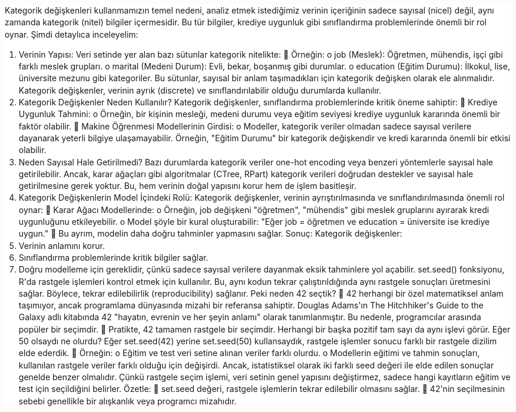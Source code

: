 Kategorik değişkenleri kullanmamızın temel nedeni, analiz etmek istediğimiz verinin 
içeriğinin sadece sayısal (nicel) değil, aynı zamanda kategorik (nitel) bilgiler içermesidir. Bu 
tür bilgiler, krediye uygunluk gibi sınıflandırma problemlerinde önemli bir rol oynar. Şimdi 
detaylıca inceleyelim:
1. Verinin Yapısı:
Veri setinde yer alan bazı sütunlar kategorik nitelikte:
 Örneğin: 
o job (Meslek): Öğretmen, mühendis, işçi gibi farklı meslek grupları.
o marital (Medeni Durum): Evli, bekar, boşanmış gibi durumlar.
o education (Eğitim Durumu): İlkokul, lise, üniversite mezunu gibi kategoriler.
Bu sütunlar, sayısal bir anlam taşımadıkları için kategorik değişken olarak ele alınmalıdır. 
Kategorik değişkenler, verinin ayrık (discrete) ve sınıflandırılabilir olduğu durumlarda 
kullanılır.
2. Kategorik Değişkenler Neden Kullanılır?
Kategorik değişkenler, sınıflandırma problemlerinde kritik öneme sahiptir:
 Krediye Uygunluk Tahmini:
o Örneğin, bir kişinin mesleği, medeni durumu veya eğitim seviyesi krediye 
uygunluk kararında önemli bir faktör olabilir.
 Makine Öğrenmesi Modellerinin Girdisi:
o Modeller, kategorik veriler olmadan sadece sayısal verilere dayanarak yeterli 
bilgiye ulaşamayabilir. Örneğin, "Eğitim Durumu" bir kategorik değişkendir 
ve kredi kararında önemli bir etkisi olabilir.
3. Neden Sayısal Hale Getirilmedi?
Bazı durumlarda kategorik veriler one-hot encoding veya benzeri yöntemlerle sayısal hale 
getirilebilir. Ancak, karar ağaçları gibi algoritmalar (CTree, RPart) kategorik verileri 
doğrudan destekler ve sayısal hale getirilmesine gerek yoktur. Bu, hem verinin doğal yapısını 
korur hem de işlem basitleşir.
4. Kategorik Değişkenlerin Model İçindeki Rolü:
Kategorik değişkenler, verinin ayrıştırılmasında ve sınıflandırılmasında önemli rol oynar:
 Karar Ağacı Modellerinde:
o Örneğin, job değişkeni "öğretmen", "mühendis" gibi meslek gruplarını 
ayırarak kredi uygunluğunu etkileyebilir.
o Model şöyle bir kural oluşturabilir:
"Eğer job = öğretmen ve education = üniversite ise krediye uygun."
 Bu ayrım, modelin daha doğru tahminler yapmasını sağlar.
Sonuç:
Kategorik değişkenler:
1. Verinin anlamını korur.
2. Sınıflandırma problemlerinde kritik bilgiler sağlar.
3. Doğru modelleme için gereklidir, çünkü sadece sayısal verilere dayanmak eksik 
tahminlere yol açabilir.
set.seed() fonksiyonu, R'da rastgele işlemleri kontrol etmek için kullanılır. Bu, aynı kodun 
tekrar çalıştırıldığında aynı rastgele sonuçları üretmesini sağlar. Böylece, tekrar edilebilirlik
(reproducibility) sağlanır.
Peki neden 42 seçtik?
 42 herhangi bir özel matematiksel anlam taşımıyor, ancak programlama dünyasında 
mizahi bir referansa sahiptir. Douglas Adams'ın The Hitchhiker's Guide to the Galaxy
adlı kitabında 42 "hayatın, evrenin ve her şeyin anlamı" olarak tanımlanmıştır. Bu 
nedenle, programcılar arasında popüler bir seçimdir.
 Pratikte, 42 tamamen rastgele bir seçimdir. Herhangi bir başka pozitif tam sayı da aynı 
işlevi görür.
Eğer 50 olsaydı ne olurdu?
Eğer set.seed(42) yerine set.seed(50) kullansaydık, rastgele işlemler sonucu farklı bir 
rastgele dizilim elde ederdik.
 Örneğin: 
o Eğitim ve test veri setine alınan veriler farklı olurdu.
o Modellerin eğitimi ve tahmin sonuçları, kullanılan rastgele veriler farklı 
olduğu için değişirdi.
Ancak, istatistiksel olarak iki farklı seed değeri ile elde edilen sonuçlar genelde benzer 
olmalıdır. Çünkü rastgele seçim işlemi, veri setinin genel yapısını değiştirmez, sadece hangi 
kayıtların eğitim ve test için seçildiğini belirler.
Özetle:
 set.seed değeri, rastgele işlemlerin tekrar edilebilir olmasını sağlar.
 42'nin seçilmesinin sebebi genellikle bir alışkanlık veya programcı mizahıdır.
